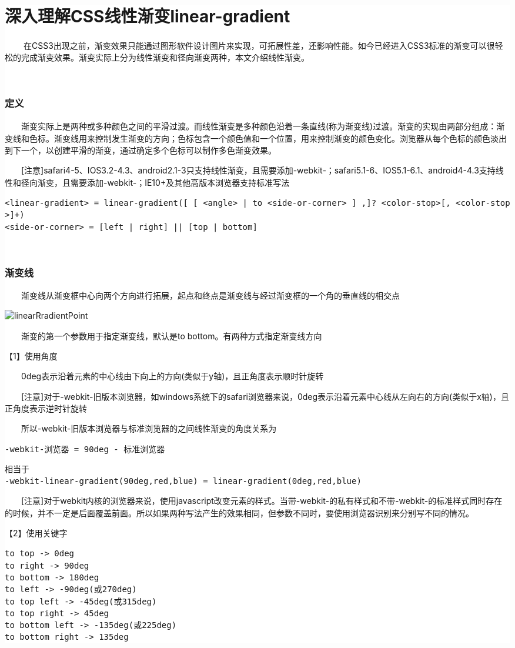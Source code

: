 # 深入理解CSS线性渐变linear-gradient

 　　 在CSS3出现之前，渐变效果只能通过图形软件设计图片来实现，可拓展性差，还影响性能。如今已经进入CSS3标准的渐变可以很轻松的完成渐变效果。渐变实际上分为线性渐变和径向渐变两种，本文介绍线性渐变。

&nbsp;

### 定义

　　渐变实际上是两种或多种颜色之间的平滑过渡。而线性渐变是多种颜色沿着一条直线(称为渐变线)过渡。渐变的实现由两部分组成：渐变线和色标。渐变线用来控制发生渐变的方向；色标包含一个颜色值和一个位置，用来控制渐变的颜色变化。浏览器从每个色标的颜色淡出到下一个，以创建平滑的渐变，通过确定多个色标可以制作多色渐变效果。

　　[注意]safari4-5、IOS3.2-4.3、android2.1-3只支持线性渐变，且需要添加-webkit-；safari5.1-6、IOS5.1-6.1、android4-4.3支持线性和径向渐变，且需要添加-webkit-；IE10+及其他高版本浏览器支持标准写法

<div class="cnblogs_code">
<pre>&lt;linear-gradient&gt; = linear-gradient([ [ &lt;angle&gt; | to &lt;side-or-corner&gt; ] ,]? &lt;color-stop&gt;[, &lt;color-stop&gt;]+)
&lt;side-or-corner&gt; = [left | right] || [top | bottom]</pre>
</div>

&nbsp;

### 渐变线

　　渐变线从渐变框中心向两个方向进行拓展，起点和终点是渐变线与经过渐变框的一个角的垂直线的相交点

![linearRradientPoint](https://pic.xiaohuochai.site/blog/CSS_render_linearRradientPoint.png)

　　渐变的第一个参数用于指定渐变线，默认是to bottom。有两种方式指定渐变线方向

【1】使用角度

　　0deg表示沿着元素的中心线由下向上的方向(类似于y轴)，且正角度表示顺时针旋转

　　[注意]对于-webkit-旧版本浏览器，如windows系统下的safari浏览器来说，0deg表示沿着元素中心线从左向右的方向(类似于x轴)，且正角度表示逆时针旋转

　　所以-webkit-旧版本浏览器与标准浏览器的之间线性渐变的角度关系为

<div class="cnblogs_code">
<pre>-webkit-浏览器 = 90deg - 标准浏览器</pre>
</div>
<div class="cnblogs_code">
<pre>相当于
-webkit-linear-gradient(90deg,red,blue) = linear-gradient(0deg,red,blue)</pre>
</div>

　　[注意]对于webkit内核的浏览器来说，使用javascript改变元素的样式。当带-webkit-的私有样式和不带-webkit-的标准样式同时存在的时候，并不一定是后面覆盖前面。所以如果两种写法产生的效果相同，但参数不同时，要使用浏览器识别来分别写不同的情况。

<iframe style="width: 100%; height: 300px;" src="https://demo.xiaohuochai.site/css/linearGradient/l2.html" frameborder="0" width="320" height="240"></iframe>

【2】使用关键字

<div class="cnblogs_code">
<pre>to top -&gt; 0deg
to right -&gt; 90deg
to bottom -&gt; 180deg
to left -&gt; -90deg(或270deg)
to top left -&gt; -45deg(或315deg)
to top right -&gt; 45deg
to bottom left -&gt; -135deg(或225deg)
to bottom right -&gt; 135deg</pre>
</div>
